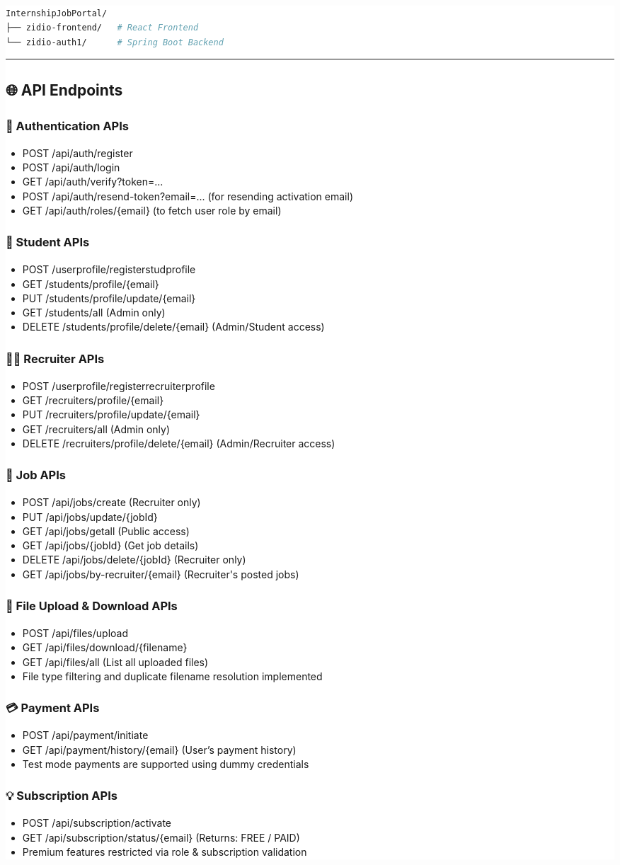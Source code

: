 ```bash
InternshipJobPortal/
├── zidio-frontend/   # React Frontend
└── zidio-auth1/      # Spring Boot Backend
```

---

## 🌐 **API Endpoints**
### 🔐 Authentication APIs
 - POST /api/auth/register
 - POST /api/auth/login
 - GET /api/auth/verify?token=...
 - POST /api/auth/resend-token?email=... (for resending activation email)
 - GET /api/auth/roles/{email} (to fetch user role by email)

### 👤 Student APIs
 - POST /userprofile/registerstudprofile
 - GET /students/profile/{email}
 - PUT /students/profile/update/{email}
 - GET /students/all (Admin only)
 - DELETE /students/profile/delete/{email} (Admin/Student access)

### 👨‍💼 Recruiter APIs
 - POST /userprofile/registerrecruiterprofile
 - GET /recruiters/profile/{email}
 - PUT /recruiters/profile/update/{email}
 - GET /recruiters/all (Admin only)
 - DELETE /recruiters/profile/delete/{email} (Admin/Recruiter access)

### 💼 Job APIs
 - POST /api/jobs/create (Recruiter only)
 - PUT /api/jobs/update/{jobId}
 - GET /api/jobs/getall (Public access)
 - GET /api/jobs/{jobId} (Get job details)
 - DELETE /api/jobs/delete/{jobId} (Recruiter only)
 - GET /api/jobs/by-recruiter/{email} (Recruiter's posted jobs)

### 📄 File Upload & Download APIs
 - POST /api/files/upload
 - GET /api/files/download/{filename}
 - GET /api/files/all (List all uploaded files)
 - File type filtering and duplicate filename resolution implemented

### 💳 Payment APIs
 - POST /api/payment/initiate
 - GET /api/payment/history/{email} (User’s payment history)
 - Test mode payments are supported using dummy credentials

### 💡 Subscription APIs
 - POST /api/subscription/activate
 - GET /api/subscription/status/{email} (Returns: FREE / PAID)
 - Premium features restricted via role & subscription validation
